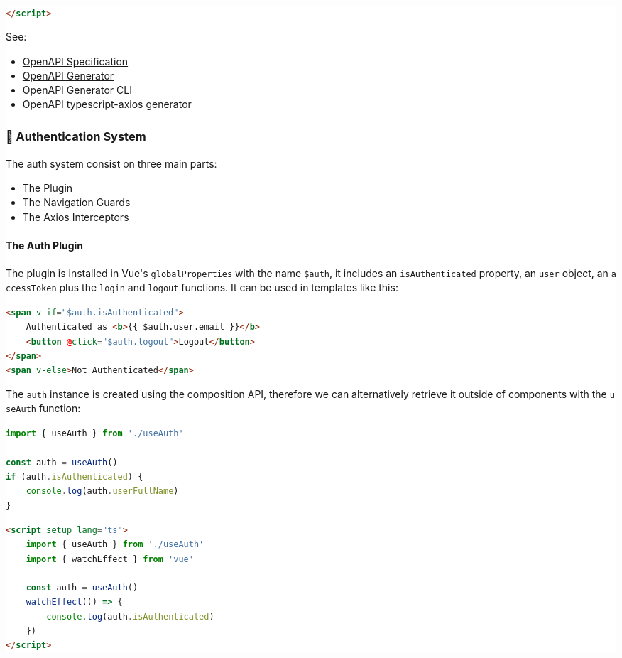 ```html
</script>
```

See:

-   [OpenAPI Specification](https://swagger.io/docs/specification/about/)
-   [OpenAPI Generator](https://openapi-generator.tech/)
-   [OpenAPI Generator CLI](https://github.com/openapitools/openapi-generator-cli)
-   [OpenAPI typescript-axios generator](https://openapi-generator.tech/docs/generators/typescript-axios)

### 👤 Authentication System

The auth system consist on three main parts:

-   The Plugin
-   The Navigation Guards
-   The Axios Interceptors

#### The Auth Plugin

The plugin is installed in Vue's `globalProperties` with the name `$auth`, it includes an `isAuthenticated` property,
an `user` object, an `accessToken` plus the `login` and `logout` functions. It can be used in templates like this:

```html
<span v-if="$auth.isAuthenticated">
    Authenticated as <b>{{ $auth.user.email }}</b>
    <button @click="$auth.logout">Logout</button>
</span>
<span v-else>Not Authenticated</span>
```

The `auth` instance is created using the composition API, therefore we can alternatively retrieve it outside of
components with the `useAuth` function:

```ts
import { useAuth } from './useAuth'

const auth = useAuth()
if (auth.isAuthenticated) {
    console.log(auth.userFullName)
}
```

```html
<script setup lang="ts">
    import { useAuth } from './useAuth'
    import { watchEffect } from 'vue'

    const auth = useAuth()
    watchEffect(() => {
        console.log(auth.isAuthenticated)
    })
</script>
```
